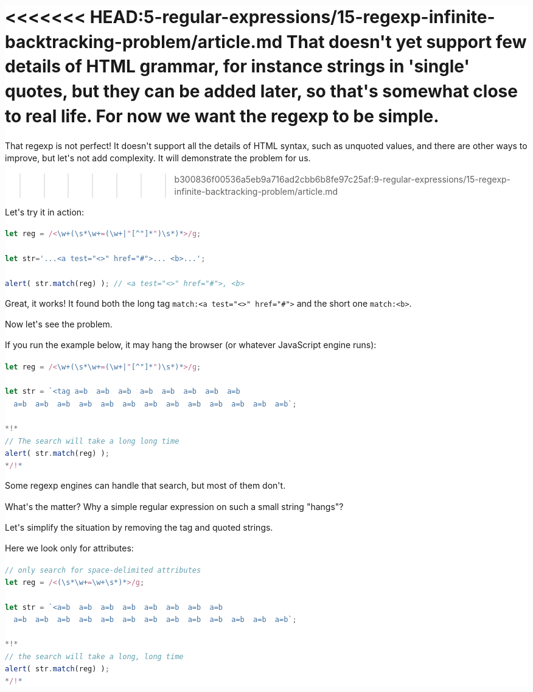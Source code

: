 <<<<<<< HEAD:5-regular-expressions/15-regexp-infinite-backtracking-problem/article.md
That doesn't yet support few details of HTML grammar, for instance strings in 'single' quotes, but they can be added later, so that's somewhat close to real life. For now we want the regexp to be simple.
=======
That regexp is not perfect! It doesn't support all the details of HTML syntax, such as unquoted values, and there are other ways to improve, but let's not add complexity. It will demonstrate the problem for us.
>>>>>>> b300836f00536a5eb9a716ad2cbb6b8fe97c25af:9-regular-expressions/15-regexp-infinite-backtracking-problem/article.md

Let's try it in action:

```js run
let reg = /<\w+(\s*\w+=(\w+|"[^"]*")\s*)*>/g;

let str='...<a test="<>" href="#">... <b>...';

alert( str.match(reg) ); // <a test="<>" href="#">, <b>
```

Great, it works! It found both the long tag `match:<a test="<>" href="#">` and the short one `match:<b>`.

Now let's see the problem.

If you run the example below, it may hang the browser (or whatever JavaScript engine runs):

```js run
let reg = /<\w+(\s*\w+=(\w+|"[^"]*")\s*)*>/g;

let str = `<tag a=b  a=b  a=b  a=b  a=b  a=b  a=b  a=b  
  a=b  a=b  a=b  a=b  a=b  a=b  a=b  a=b  a=b  a=b  a=b  a=b  a=b`;

*!*
// The search will take a long long time
alert( str.match(reg) );
*/!*
```

Some regexp engines can handle that search, but most of them don't.

What's the matter? Why a simple regular expression on such a small string "hangs"?

Let's simplify the situation by removing the tag and quoted strings.

Here we look only for attributes:

```js run
// only search for space-delimited attributes
let reg = /<(\s*\w+=\w+\s*)*>/g;

let str = `<a=b  a=b  a=b  a=b  a=b  a=b  a=b  a=b
  a=b  a=b  a=b  a=b  a=b  a=b  a=b  a=b  a=b  a=b  a=b  a=b  a=b`;

*!*
// the search will take a long, long time
alert( str.match(reg) );
*/!*
```
